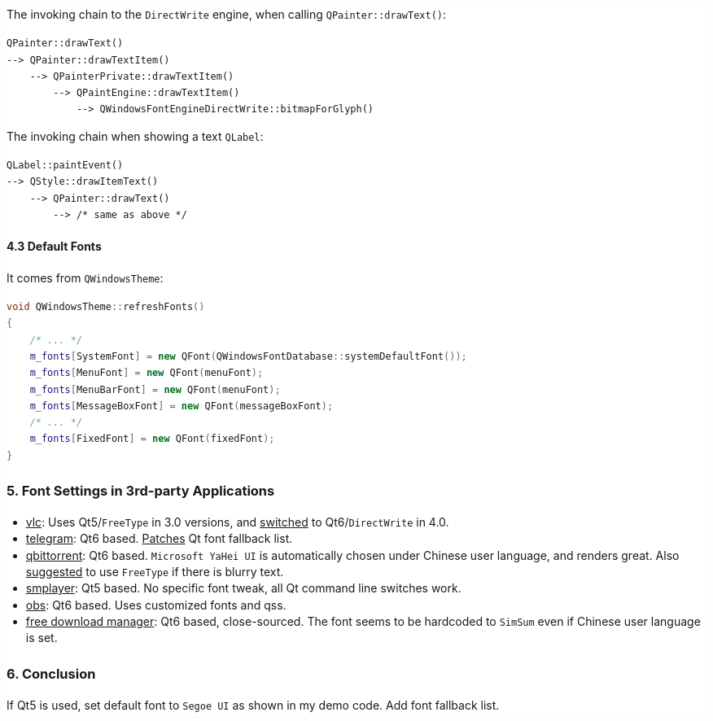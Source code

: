The invoking chain to the `DirectWrite` engine, when calling `QPainter::drawText()`:

```
QPainter::drawText()
--> QPainter::drawTextItem()
    --> QPainterPrivate::drawTextItem()
        --> QPaintEngine::drawTextItem()
            --> QWindowsFontEngineDirectWrite::bitmapForGlyph()
```
The invoking chain when showing a text `QLabel`:
```
QLabel::paintEvent()
--> QStyle::drawItemText()
    --> QPainter::drawText()
        --> /* same as above */
```

#### 4.3 Default Fonts

It comes from `QWindowsTheme`:

```cpp
void QWindowsTheme::refreshFonts()
{
    /* ... */
    m_fonts[SystemFont] = new QFont(QWindowsFontDatabase::systemDefaultFont());
    m_fonts[MenuFont] = new QFont(menuFont);
    m_fonts[MenuBarFont] = new QFont(menuFont);
    m_fonts[MessageBoxFont] = new QFont(messageBoxFont);
    /* ... */
    m_fonts[FixedFont] = new QFont(fixedFont);
}
```

### 5. Font Settings in 3rd-party Applications

- [vlc](https://code.videolan.org/videolan/vlc): Uses Qt5/`FreeType` in 3.0 versions, and [switched](https://code.videolan.org/videolan/vlc/-/merge_requests/4783) to Qt6/`DirectWrite` in 4.0.
- [telegram](https://github.com/telegramdesktop/tdesktop): Qt6 based. [Patches](https://github.com/desktop-app/patches/blob/master/qtbase_5.15.17/0003-fix-windows-font-fallback.patch) Qt font fallback list.
- [qbittorrent](https://github.com/qbittorrent/qBittorrent): Qt6 based. `Microsoft YaHei UI` is automatically chosen under Chinese user language, and renders great. Also [suggested](https://github.com/qbittorrent/qBittorrent/issues/13853) to use `FreeType` if there is blurry text.
- [smplayer](https://github.com/smplayer-dev/smplayer): Qt5 based. No specific font tweak, all Qt command line switches work.
- [obs](https://github.com/obsproject/obs-studio): Qt6 based. Uses customized fonts and qss.
- [free download manager](https://www.freedownloadmanager.org/): Qt6 based, close-sourced. The font seems to be hardcoded to `SimSum` even if Chinese user language is set.

### 6. Conclusion

If Qt5 is used, set default font to `Segoe UI` as shown in my demo code. Add font fallback list.
